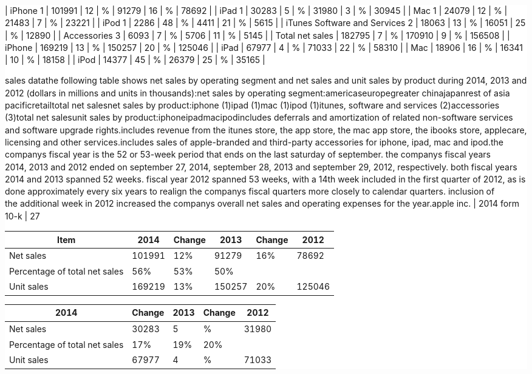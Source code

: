 | iPhone 1 | 101991 | 12 | % | 91279 | 16 | % | 78692 |
| iPad 1 | 30283 | 5 | % | 31980 | 3 | % | 30945 |
| Mac 1 | 24079 | 12 | % | 21483 | 7 | % | 23221 |
| iPod 1 | 2286 | 48 | % | 4411 | 21 | % | 5615 |
| iTunes Software and Services 2 | 18063 | 13 | % | 16051 | 25 | % | 12890 |
| Accessories 3 | 6093 | 7 | % | 5706 | 11 | % | 5145 |
| Total net sales | 182795 | 7 | % | 170910 | 9 | % | 156508 |
| iPhone | 169219 | 13 | % | 150257 | 20 | % | 125046 |
| iPad | 67977 | 4 | % | 71033 | 22 | % | 58310 |
| Mac | 18906 | 16 | % | 16341 | 10 | % | 18158 |
| iPod | 14377 | 45 | % | 26379 | 25 | % | 35165 |


sales datathe
following table shows net sales by operating segment and net sales and unit sales by product during 2014, 2013 and 2012 (dollars in millions and units in thousands):net sales by operating segment:americaseuropegreater chinajapanrest of asia pacificretailtotal net salesnet sales by product:iphone (1)ipad (1)mac (1)ipod (1)itunes, software and services (2)accessories (3)total net salesunit sales by product:iphoneipadmacipodincludes deferrals and amortization of related non-software services and software upgrade rights.includes revenue from the itunes store, the app store, the mac app store, the ibooks store, applecare,
licensing and other services.includes sales of apple-branded and third-party accessories for iphone, ipad, mac and ipod.the companys fiscal year is the 52 or 53-week period that ends on the last saturday of
september. the companys fiscal years 2014, 2013 and 2012 ended on september 27, 2014, september 28, 2013 and september 29, 2012, respectively. both fiscal years 2014 and 2013 spanned 52 weeks. fiscal year
2012 spanned 53 weeks, with a 14th week included in the first quarter of 2012, as is done approximately every six years to realign the companys fiscal quarters more closely to calendar
quarters. inclusion of the additional week in 2012 increased the companys overall net sales and operating expenses for the year.apple inc. | 2014 form 10-k | 27


| Item | 2014 | Change | 2013 | Change | 2012 |
| --- | --- | --- | --- | --- | --- |
| Net sales | 101991 | 12% | 91279 | 16% | 78692 |
| Percentage of total net sales | 56% | 53% | 50% |
| Unit sales | 169219 | 13% | 150257 | 20% | 125046 |

| 2014 | Change | 2013 | Change | 2012 |
| --- | --- | --- | --- | --- |
| Net sales | 30283 | 5 | % | 31980 | 3% | 30945 |
| Percentage of total net sales | 17% | 19% | 20% |
| Unit sales | 67977 | 4 | % | 71033 | 22% | 58310 |
